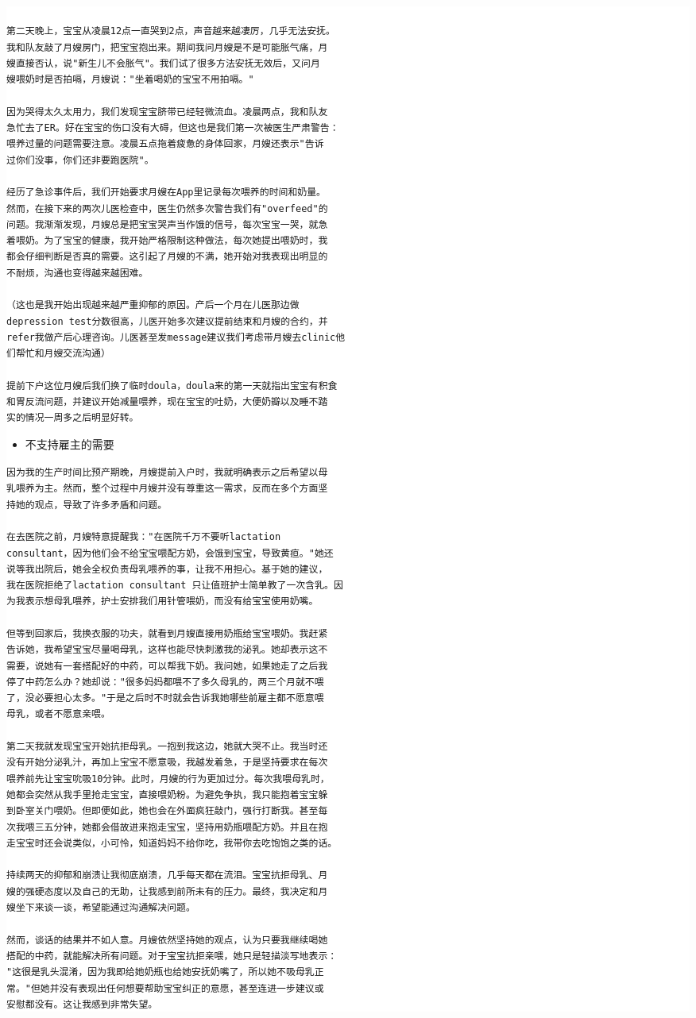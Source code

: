 ```

第二天晚上，宝宝从凌晨12点一直哭到2点，声音越来越凄厉，几乎无法安抚。
我和队友敲了月嫂房门，把宝宝抱出来。期间我问月嫂是不是可能胀气痛，月
嫂直接否认，说"新生儿不会胀气"。我们试了很多方法安抚无效后，又问月
嫂喂奶时是否拍嗝，月嫂说："坐着喝奶的宝宝不用拍嗝。"

因为哭得太久太用力，我们发现宝宝脐带已经轻微流血。凌晨两点，我和队友
急忙去了ER。好在宝宝的伤口没有大碍，但这也是我们第一次被医生严肃警告：
喂养过量的问题需要注意。凌晨五点拖着疲惫的身体回家，月嫂还表示"告诉
过你们没事，你们还非要跑医院"。

经历了急诊事件后，我们开始要求月嫂在App里记录每次喂养的时间和奶量。
然而，在接下来的两次儿医检查中，医生仍然多次警告我们有"overfeed"的
问题。我渐渐发现，月嫂总是把宝宝哭声当作饿的信号，每次宝宝一哭，就急
着喂奶。为了宝宝的健康，我开始严格限制这种做法，每次她提出喂奶时，我
都会仔细判断是否真的需要。这引起了月嫂的不满，她开始对我表现出明显的
不耐烦，沟通也变得越来越困难。

（这也是我开始出现越来越严重抑郁的原因。产后一个月在儿医那边做
depression test分数很高，儿医开始多次建议提前结束和月嫂的合约，并
refer我做产后心理咨询。儿医甚至发message建议我们考虑带月嫂去clinic他
们帮忙和月嫂交流沟通）

提前下户这位月嫂后我们换了临时doula，doula来的第一天就指出宝宝有积食
和胃反流问题，并建议开始减量喂养，现在宝宝的吐奶，大便奶瓣以及睡不踏
实的情况一周多之后明显好转。
```

- 不支持雇主的需要
```
因为我的生产时间比预产期晚，月嫂提前入户时，我就明确表示之后希望以母
乳喂养为主。然而，整个过程中月嫂并没有尊重这一需求，反而在多个方面坚
持她的观点，导致了许多矛盾和问题。

在去医院之前，月嫂特意提醒我："在医院千万不要听lactation 
consultant，因为他们会不给宝宝喂配方奶，会饿到宝宝，导致黄疸。"她还
说等我出院后，她会全权负责母乳喂养的事，让我不用担心。基于她的建议，
我在医院拒绝了lactation consultant 只让值班护士简单教了一次含乳。因
为我表示想母乳喂养，护士安排我们用针管喂奶，而没有给宝宝使用奶嘴。

但等到回家后，我换衣服的功夫，就看到月嫂直接用奶瓶给宝宝喂奶。我赶紧
告诉她，我希望宝宝尽量喝母乳，这样也能尽快刺激我的泌乳。她却表示这不
需要，说她有一套搭配好的中药，可以帮我下奶。我问她，如果她走了之后我
停了中药怎么办？她却说："很多妈妈都喂不了多久母乳的，两三个月就不喂
了，没必要担心太多。"于是之后时不时就会告诉我她哪些前雇主都不愿意喂
母乳，或者不愿意亲喂。

第二天我就发现宝宝开始抗拒母乳。一抱到我这边，她就大哭不止。我当时还
没有开始分泌乳汁，再加上宝宝不愿意吸，我越发着急，于是坚持要求在每次
喂养前先让宝宝吮吸10分钟。此时，月嫂的行为更加过分。每次我喂母乳时，
她都会突然从我手里抢走宝宝，直接喂奶粉。为避免争执，我只能抱着宝宝躲
到卧室关门喂奶。但即便如此，她也会在外面疯狂敲门，强行打断我。甚至每
次我喂三五分钟，她都会借故进来抱走宝宝，坚持用奶瓶喂配方奶。并且在抱
走宝宝时还会说类似，小可怜，知道妈妈不给你吃，我带你去吃饱饱之类的话。

持续两天的抑郁和崩溃让我彻底崩溃，几乎每天都在流泪。宝宝抗拒母乳、月
嫂的强硬态度以及自己的无助，让我感到前所未有的压力。最终，我决定和月
嫂坐下来谈一谈，希望能通过沟通解决问题。

然而，谈话的结果并不如人意。月嫂依然坚持她的观点，认为只要我继续喝她
搭配的中药，就能解决所有问题。对于宝宝抗拒亲喂，她只是轻描淡写地表示：
"这很是乳头混淆，因为我即给她奶瓶也给她安抚奶嘴了，所以她不吸母乳正
常。"但她并没有表现出任何想要帮助宝宝纠正的意愿，甚至连进一步建议或
安慰都没有。这让我感到非常失望。
```